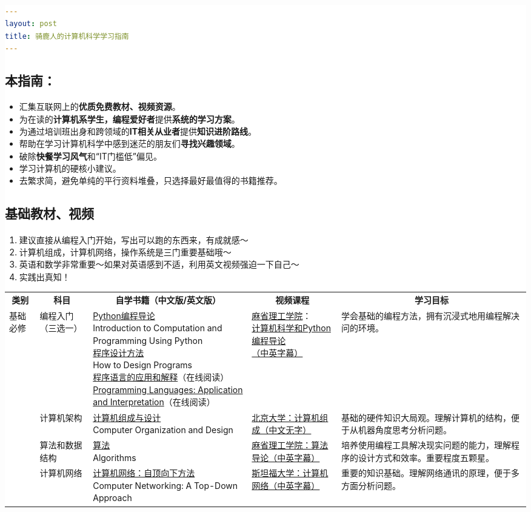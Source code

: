 ```yaml
---
layout: post
title: 骑鹿人的计算机科学学习指南
---
```


## 本指南：
- 汇集互联网上的**优质免费教材、视频资源**。
- 为在读的**计算机系学生，编程爱好者**提供**系统的学习方案**。
- 为通过培训班出身和跨领域的**IT相关从业者**提供**知识进阶路线**。
- 帮助在学习计算机科学中感到迷茫的朋友们**寻找兴趣领域**。
- 破除**快餐学习风气**和“IT门槛低”偏见。
- 学习计算机的硬核小建议。
- 去繁求简，避免单纯的平行资料堆叠，只选择最好最值得的书籍推荐。

## 基础教材、视频

1. 建议直接从编程入门开始，写出可以跑的东西来，有成就感～
2. 计算机组成，计算机网络，操作系统是三门重要基础哦～
3. 英语和数学非常重要～如果对英语感到不适，利用英文视频强迫一下自己～
4. 实践出真知！

<table>
  <tr>
    <th>类别</th>
    <th>科目</th>
    <th>自学书籍（中文版/英文版）</th>
    <th>视频课程</th>
    <th>学习目标</th>
  </tr>
  <tr>
    <td rowspan="5">基础必修</td>
    <td>编程入门（三选一）</td>
    <td><a href="https://book.douban.com/subject/30155590/">Python编程导论</a><br>Introduction to Computation and Programming Using Python<br><a href="https://book.douban.com/subject/1140942/">程序设计方法</a><br>How to Design Programs<br><a href="https://lotuc.gitbooks.io/plai-cn/content/">程序语言的应用和解释</a>（在线阅读）<br><a href="http://cs.brown.edu/courses/cs173/2012/book/index.html">Programming Languages: Application and Interpretation</a>（在线阅读）<br></td>
    <td><a href="https://www.bilibili.com/video/av27987738">麻省理工学院</a>：<br><a href="https://www.bilibili.com/video/av27987738">计算机科学和Python编程导论</a><br><a href="https://www.bilibili.com/video/av27987738">（中英字幕）</a><br><br></td>
    <td>学会基础的编程方法，拥有沉浸式地用编程解决问的环境。</td>
  </tr>
  <tr>
    <td>计算机架构</td>
    <td><a href="https://book.douban.com/subject/10441748/">计算机组成与设计</a><br>Computer Organization and Design<br></td>
    <td><a href="https://www.bilibili.com/video/av12666021">北京大学：计算机组成（中文无字）</a></td>
    <td>基础的硬件知识大局观。理解计算机的结构，便于从机器角度思考分析问题。</td>
  </tr>
  <tr>
    <td>算法和数据结构</td>
    <td><a href="https://book.douban.com/subject/10432347/">算法</a><br>Algorithms</td>
    <td><a href="https://www.bilibili.com/video/av11928034">麻省理工学院：算法导论（中英字幕）</a></td>
    <td>培养使用编程工具解决现实问题的能力，理解程序的设计方式和效率。重要程度五颗星。</td>
  </tr>
  <tr>
    <td>计算机网络</td>
    <td><a href="https://book.douban.com/subject/26176870/">计算机网络：自顶向下方法</a><br>Computer Networking: A Top-Down Approach</td>
    <td><a href="https://www.bilibili.com/video/av11930774">斯坦福大学：计算机网络（中英字幕）</a><br></td>
    <td>重要的知识基础。理解网络通讯的原理，便于多方面分析问题。</td>